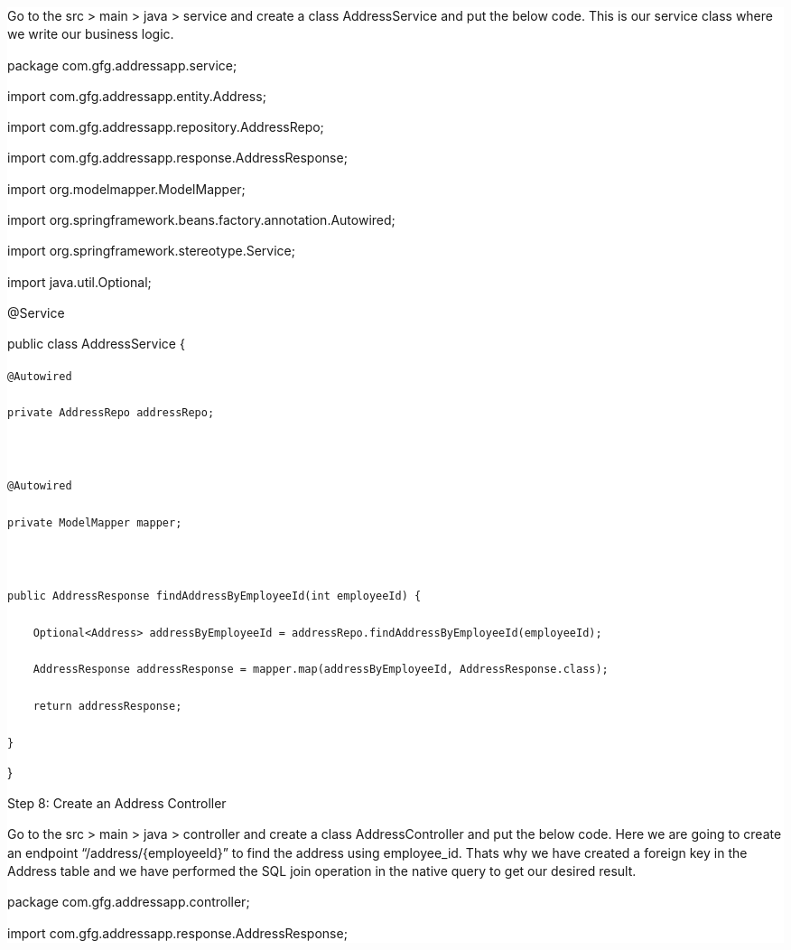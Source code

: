 Go to the src > main > java > service and create a class AddressService and put the below code. This is our service class where we write our business logic.


package com.gfg.addressapp.service; 

  

import com.gfg.addressapp.entity.Address; 

import com.gfg.addressapp.repository.AddressRepo; 

import com.gfg.addressapp.response.AddressResponse; 

import org.modelmapper.ModelMapper; 

import org.springframework.beans.factory.annotation.Autowired; 

import org.springframework.stereotype.Service; 

  

import java.util.Optional; 

  
@Service

public class AddressService { 

  

    @Autowired

    private AddressRepo addressRepo; 

  

    @Autowired

    private ModelMapper mapper; 

  

    public AddressResponse findAddressByEmployeeId(int employeeId) { 

        Optional<Address> addressByEmployeeId = addressRepo.findAddressByEmployeeId(employeeId); 

        AddressResponse addressResponse = mapper.map(addressByEmployeeId, AddressResponse.class); 

        return addressResponse; 

    } 

  
}
 
Step 8: Create an Address Controller

Go to the src > main > java > controller and create a class AddressController and put the below code. Here we are going to create an endpoint “/address/{employeeId}” to find the address using employee_id. Thats why we have created a foreign key in the Address table and we have performed the SQL join operation in the native query to get our desired result.


package com.gfg.addressapp.controller; 

  

import com.gfg.addressapp.response.AddressResponse; 
